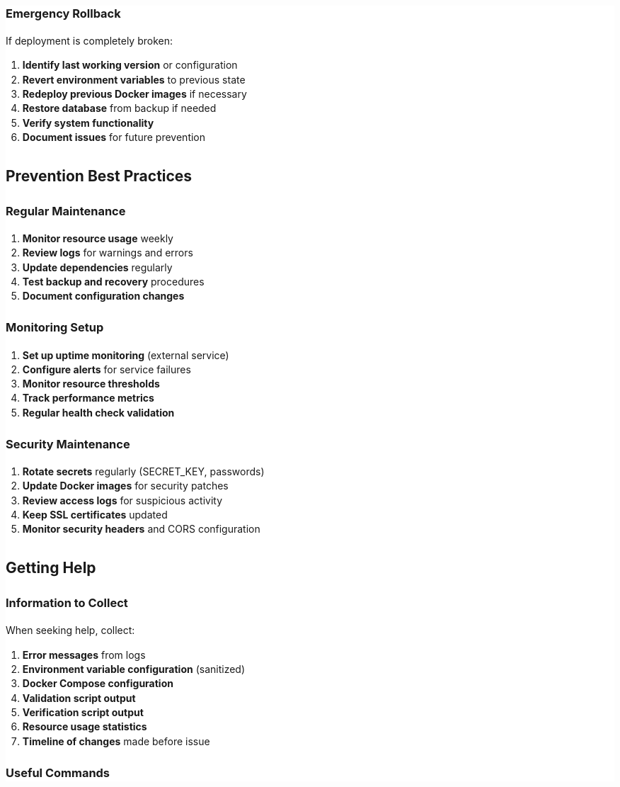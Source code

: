 ### Emergency Rollback

If deployment is completely broken:

1. **Identify last working version** or configuration
2. **Revert environment variables** to previous state
3. **Redeploy previous Docker images** if necessary
4. **Restore database** from backup if needed
5. **Verify system functionality**
6. **Document issues** for future prevention

## Prevention Best Practices

### Regular Maintenance

1. **Monitor resource usage** weekly
2. **Review logs** for warnings and errors
3. **Update dependencies** regularly
4. **Test backup and recovery** procedures
5. **Document configuration changes**

### Monitoring Setup

1. **Set up uptime monitoring** (external service)
2. **Configure alerts** for service failures
3. **Monitor resource thresholds**
4. **Track performance metrics**
5. **Regular health check validation**

### Security Maintenance

1. **Rotate secrets** regularly (SECRET_KEY, passwords)
2. **Update Docker images** for security patches
3. **Review access logs** for suspicious activity
4. **Keep SSL certificates** updated
5. **Monitor security headers** and CORS configuration

## Getting Help

### Information to Collect

When seeking help, collect:

1. **Error messages** from logs
2. **Environment variable configuration** (sanitized)
3. **Docker Compose configuration**
4. **Validation script output**
5. **Verification script output**
6. **Resource usage statistics**
7. **Timeline of changes** made before issue

### Useful Commands
